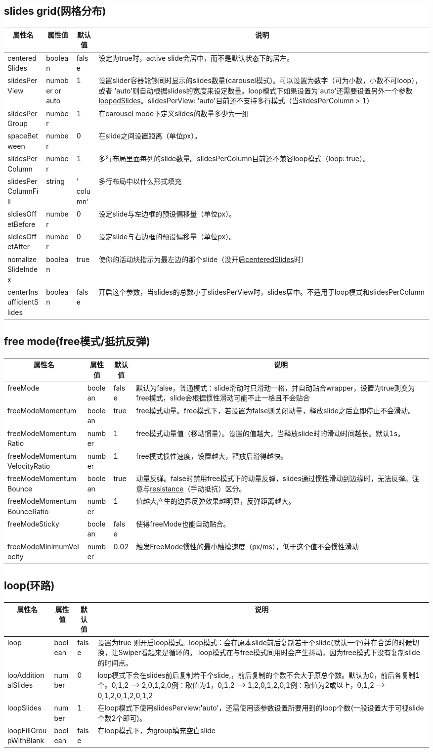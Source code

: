 

## slides grid(网格分布)



| 属性名                   | 属性值          | 默认值    | 说明                                                         |
| ------------------------ | --------------- | --------- | ------------------------------------------------------------ |
| centeredSlides           | boolean         | false     | 设定为true时，active slide会居中，而不是默认状态下的居左。   |
| slidesPerView            | numober or auto | 1         | 设置slider容器能够同时显示的slides数量(carousel模式)。可以设置为数字（可为小数，小数不可loop），或者 'auto'则自动根据slides的宽度来设定数量。loop模式下如果设置为'auto'还需要设置另外一个参数[loopedSlides](https://www.swiper.com.cn/api/loop/loopedSlides.html)。slidesPerView: 'auto'目前还不支持多行模式（当slidesPerColumn > 1） |
| slidesPerGroup           | number          | 1         | 在carousel mode下定义slides的数量多少为一组                  |
| spaceBetween             | number          | 0         | 在slide之间设置距离（单位px）。                              |
| slidesPerColumn          | number          | 1         | 多行布局里面每列的slide数量。slidesPerColumn目前还不兼容loop模式（loop: true）。 |
| slidesPerColumnFill      | string          | ' column' | 多行布局中以什么形式填充                                     |
| sldiesOffetBefore        | number          | 0         | 设定slide与左边框的预设偏移量（单位px）。                    |
| sldiesOffetAfter         | number          | 0         | 设定slide与右边框的预设偏移量（单位px）。                    |
| nomalizeSlideIndex       | boolean         | true      | 使你的活动块指示为最左边的那个slide（没开启[centeredSlides](https://www.swiper.com.cn/api/Slides_grid/2014/1217/50.html)时） |
| centerInsufficientSlides | boolean         | false     | 开启这个参数，当slides的总数小于slidesPerView时，slides居中。不适用于loop模式和slidesPerColumn |

## free mode(free模式/抵抗反弹)



| 属性名                        | 属性值  | 默认值 | 说明                                                         |
| ----------------------------- | ------- | ------ | ------------------------------------------------------------ |
| freeMode                      | boolean | false  | 默认为false，普通模式：slide滑动时只滑动一格，并自动贴合wrapper，设置为true则变为free模式，slide会根据惯性滑动可能不止一格且不会贴合 |
| freeModeMomentum              | boolean | true   | free模式动量。free模式下，若设置为false则关闭动量，释放slide之后立即停止不会滑动。 |
| freeModeMomentumRatio         | number  | 1      | free模式动量值（移动惯量）。设置的值越大，当释放slide时的滑动时间越长。默认1s。 |
| freeModeMomentumVelocityRatio | number  | 1      | free模式惯性速度，设置越大，释放后滑得越快。                 |
| freeModeMomentumBounce        | boolean | true   | 动量反弹。false时禁用free模式下的动量反弹，slides通过惯性滑动到边缘时，无法反弹。注意与[resistance](https://www.swiper.com.cn/api/touch/resistance.html)（手动抵抗）区分。 |
| freeModeMomentumBounceRatio   | number  | 1      | 值越大产生的边界反弹效果越明显，反弹距离越大。               |
| freeModeSticky                | boolean | false  | 使得freeMode也能自动贴合。                                   |
| freeModeMinimumVelocity       | number  | 0.02   | 触发FreeMode惯性的最小触摸速度（px/ms），低于这个值不会惯性滑动 |

## loop(环路)



| 属性名                 | 属性值  | 默认值 | 说明                                                         |
| ---------------------- | ------- | ------ | ------------------------------------------------------------ |
| loop                   | boolean | false  | 设置为true 则开启loop模式。loop模式：会在原本slide前后复制若干个slide(默认一个)并在合适的时候切换，让Swiper看起来是循环的。 loop模式在与free模式同用时会产生抖动，因为free模式下没有复制slide的时间点。 |
| looAdditionalSlides    | number  | 0      | loop模式下会在slides前后复制若干个slide,，前后复制的个数不会大于原总个数。默认为0，前后各复制1个。0,1,2 --> 2,0,1,2,0例：取值为1，0,1,2 --> 1,2,0,1,2,0,1例：取值为2或以上，0,1,2 --> 0,1,2,0,1,2,0,1,2 |
| loopSlides             | number  | 1      | 在loop模式下使用slidesPerview:'auto'，还需使用该参数设置所要用到的loop个数(一般设置大于可视slide个数2个即可)。 |
| loopFillGroupWithBlank | boolean | false  | 在loop模式下，为group填充空白slide                           |
